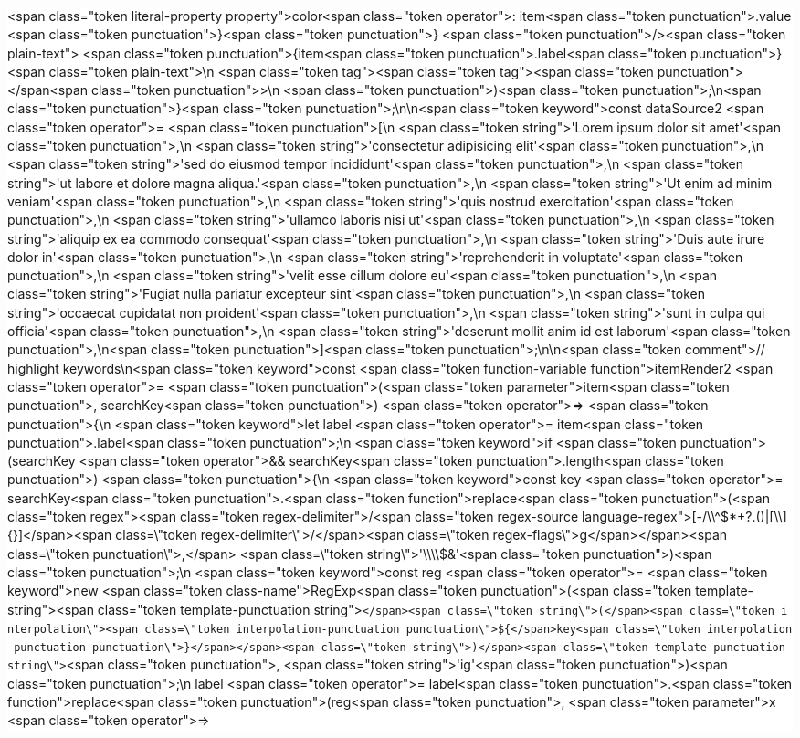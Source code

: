 <span class=\"token literal-property property\">color</span><span class=\"token operator\">:</span> item<span class=\"token punctuation\">.</span>value <span class=\"token punctuation\">}</span><span class=\"token punctuation\">}</span></span> <span class=\"token punctuation\">/></span></span><span class=\"token plain-text\"> </span><span class=\"token punctuation\">{</span>item<span class=\"token punctuation\">.</span>label<span class=\"token punctuation\">}</span><span class=\"token plain-text\">\n        </span><span class=\"token tag\"><span class=\"token tag\"><span class=\"token punctuation\">&lt;/</span>span</span><span class=\"token punctuation\">></span></span>\n    <span class=\"token punctuation\">)</span><span class=\"token punctuation\">;</span>\n<span class=\"token punctuation\">}</span><span class=\"token punctuation\">;</span>\n\n<span class=\"token keyword\">const</span> dataSource2 <span class=\"token operator\">=</span> <span class=\"token punctuation\">[</span>\n    <span class=\"token string\">'Lorem ipsum dolor sit amet'</span><span class=\"token punctuation\">,</span>\n    <span class=\"token string\">'consectetur adipisicing elit'</span><span class=\"token punctuation\">,</span>\n    <span class=\"token string\">'sed do eiusmod tempor incididunt'</span><span class=\"token punctuation\">,</span>\n    <span class=\"token string\">'ut labore et dolore magna aliqua.'</span><span class=\"token punctuation\">,</span>\n    <span class=\"token string\">'Ut enim ad minim veniam'</span><span class=\"token punctuation\">,</span>\n    <span class=\"token string\">'quis nostrud exercitation'</span><span class=\"token punctuation\">,</span>\n    <span class=\"token string\">'ullamco laboris nisi ut'</span><span class=\"token punctuation\">,</span>\n    <span class=\"token string\">'aliquip ex ea commodo consequat'</span><span class=\"token punctuation\">,</span>\n    <span class=\"token string\">'Duis aute irure dolor in'</span><span class=\"token punctuation\">,</span>\n    <span class=\"token string\">'reprehenderit in voluptate'</span><span class=\"token punctuation\">,</span>\n    <span class=\"token string\">'velit esse cillum dolore eu'</span><span class=\"token punctuation\">,</span>\n    <span class=\"token string\">'Fugiat nulla pariatur excepteur sint'</span><span class=\"token punctuation\">,</span>\n    <span class=\"token string\">'occaecat cupidatat non proident'</span><span class=\"token punctuation\">,</span>\n    <span class=\"token string\">'sunt in culpa qui officia'</span><span class=\"token punctuation\">,</span>\n    <span class=\"token string\">'deserunt mollit anim id est laborum'</span><span class=\"token punctuation\">,</span>\n<span class=\"token punctuation\">]</span><span class=\"token punctuation\">;</span>\n\n<span class=\"token comment\">// highlight keywords</span>\n<span class=\"token keyword\">const</span> <span class=\"token function-variable function\">itemRender2</span> <span class=\"token operator\">=</span> <span class=\"token punctuation\">(</span><span class=\"token parameter\">item<span class=\"token punctuation\">,</span> searchKey</span><span class=\"token punctuation\">)</span> <span class=\"token operator\">=></span> <span class=\"token punctuation\">{</span>\n    <span class=\"token keyword\">let</span> label <span class=\"token operator\">=</span> item<span class=\"token punctuation\">.</span>label<span class=\"token punctuation\">;</span>\n    <span class=\"token keyword\">if</span> <span class=\"token punctuation\">(</span>searchKey <span class=\"token operator\">&amp;&amp;</span> searchKey<span class=\"token punctuation\">.</span>length<span class=\"token punctuation\">)</span> <span class=\"token punctuation\">{</span>\n        <span class=\"token keyword\">const</span> key <span class=\"token operator\">=</span> searchKey<span class=\"token punctuation\">.</span><span class=\"token function\">replace</span><span class=\"token punctuation\">(</span><span class=\"token regex\"><span class=\"token regex-delimiter\">/</span><span class=\"token regex-source language-regex\">[-/\\\\^$*+?.()|[\\]{}]</span><span class=\"token regex-delimiter\">/</span><span class=\"token regex-flags\">g</span></span><span class=\"token punctuation\">,</span> <span class=\"token string\">'\\\\$&amp;'</span><span class=\"token punctuation\">)</span><span class=\"token punctuation\">;</span>\n        <span class=\"token keyword\">const</span> reg <span class=\"token operator\">=</span> <span class=\"token keyword\">new</span> <span class=\"token class-name\">RegExp</span><span class=\"token punctuation\">(</span><span class=\"token template-string\"><span class=\"token template-punctuation string\">`</span><span class=\"token string\">(</span><span class=\"token interpolation\"><span class=\"token interpolation-punctuation punctuation\">${</span>key<span class=\"token interpolation-punctuation punctuation\">}</span></span><span class=\"token string\">)</span><span class=\"token template-punctuation string\">`</span></span><span class=\"token punctuation\">,</span> <span class=\"token string\">'ig'</span><span class=\"token punctuation\">)</span><span class=\"token punctuation\">;</span>\n        label <span class=\"token operator\">=</span> label<span class=\"token punctuation\">.</span><span class=\"token function\">replace</span><span class=\"token punctuation\">(</span>reg<span class=\"token punctuation\">,</span> <span class=\"token parameter\">x</span> <span class=\"token operator\">=></span>